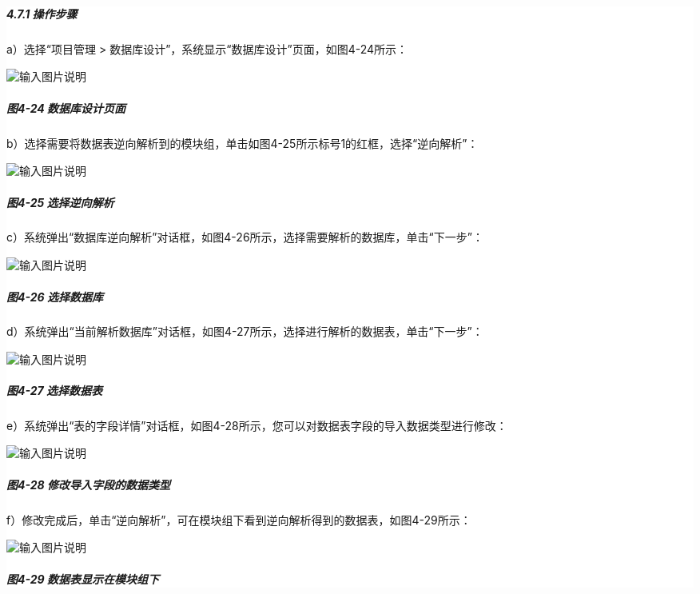 ##### 4.7.1 操作步骤

a）选择“项目管理 > 数据库设计”，系统显示“数据库设计”页面，如图4-24所示：

![输入图片说明](../../../images/SoFlu%EF%BC%88%E5%90%8E%E7%AB%AF%EF%BC%89%E5%BC%80%E5%8F%91%E5%B9%B3%E5%8F%B0/SoFlu%EF%BC%88%E5%90%8E%E7%AB%AF%EF%BC%89%E5%9F%BA%E7%A1%80%E6%93%8D%E4%BD%9C%E6%8C%87%E5%8D%97/9.%20%E6%95%B0%E6%8D%AE%E5%BA%93%E8%AE%BE%E8%AE%A1/4-24.png)

##### 图4-24 数据库设计页面

b）选择需要将数据表逆向解析到的模块组，单击如图4-25所示标号1的红框，选择“逆向解析”：

![输入图片说明](../../../images/SoFlu%EF%BC%88%E5%90%8E%E7%AB%AF%EF%BC%89%E5%BC%80%E5%8F%91%E5%B9%B3%E5%8F%B0/SoFlu%EF%BC%88%E5%90%8E%E7%AB%AF%EF%BC%89%E5%9F%BA%E7%A1%80%E6%93%8D%E4%BD%9C%E6%8C%87%E5%8D%97/9.%20%E6%95%B0%E6%8D%AE%E5%BA%93%E8%AE%BE%E8%AE%A1/4-25.png)

##### 图4-25 选择逆向解析

c）系统弹出“数据库逆向解析”对话框，如图4-26所示，选择需要解析的数据库，单击“下一步”：

![输入图片说明](../../../images/SoFlu%EF%BC%88%E5%90%8E%E7%AB%AF%EF%BC%89%E5%BC%80%E5%8F%91%E5%B9%B3%E5%8F%B0/SoFlu%EF%BC%88%E5%90%8E%E7%AB%AF%EF%BC%89%E5%9F%BA%E7%A1%80%E6%93%8D%E4%BD%9C%E6%8C%87%E5%8D%97/9.%20%E6%95%B0%E6%8D%AE%E5%BA%93%E8%AE%BE%E8%AE%A1/4-26.png)

##### 图4-26 选择数据库

d）系统弹出“当前解析数据库”对话框，如图4-27所示，选择进行解析的数据表，单击“下一步”：

![输入图片说明](../../../images/SoFlu%EF%BC%88%E5%90%8E%E7%AB%AF%EF%BC%89%E5%BC%80%E5%8F%91%E5%B9%B3%E5%8F%B0/SoFlu%EF%BC%88%E5%90%8E%E7%AB%AF%EF%BC%89%E5%9F%BA%E7%A1%80%E6%93%8D%E4%BD%9C%E6%8C%87%E5%8D%97/9.%20%E6%95%B0%E6%8D%AE%E5%BA%93%E8%AE%BE%E8%AE%A1/4-27.png)

##### 图4-27 选择数据表

e）系统弹出“表的字段详情”对话框，如图4-28所示，您可以对数据表字段的导入数据类型进行修改：

![输入图片说明](../../../images/SoFlu%EF%BC%88%E5%90%8E%E7%AB%AF%EF%BC%89%E5%BC%80%E5%8F%91%E5%B9%B3%E5%8F%B0/SoFlu%EF%BC%88%E5%90%8E%E7%AB%AF%EF%BC%89%E5%9F%BA%E7%A1%80%E6%93%8D%E4%BD%9C%E6%8C%87%E5%8D%97/9.%20%E6%95%B0%E6%8D%AE%E5%BA%93%E8%AE%BE%E8%AE%A1/4-28.png)

##### 图4-28 修改导入字段的数据类型

f）修改完成后，单击“逆向解析”，可在模块组下看到逆向解析得到的数据表，如图4-29所示：

![输入图片说明](../../../images/SoFlu%EF%BC%88%E5%90%8E%E7%AB%AF%EF%BC%89%E5%BC%80%E5%8F%91%E5%B9%B3%E5%8F%B0/SoFlu%EF%BC%88%E5%90%8E%E7%AB%AF%EF%BC%89%E5%9F%BA%E7%A1%80%E6%93%8D%E4%BD%9C%E6%8C%87%E5%8D%97/9.%20%E6%95%B0%E6%8D%AE%E5%BA%93%E8%AE%BE%E8%AE%A1/4-29.png)

##### 图4-29 数据表显示在模块组下
